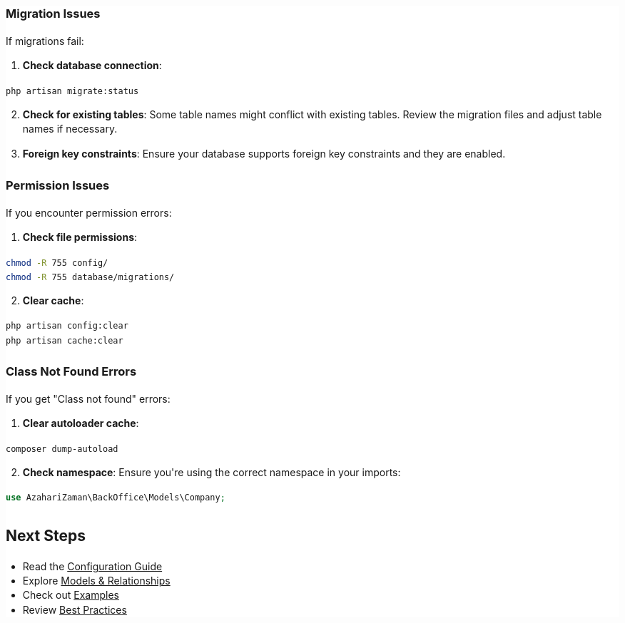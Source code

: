 ### Migration Issues

If migrations fail:

1. **Check database connection**:
```bash
php artisan migrate:status
```

2. **Check for existing tables**:
Some table names might conflict with existing tables. Review the migration files and adjust table names if necessary.

3. **Foreign key constraints**:
Ensure your database supports foreign key constraints and they are enabled.

### Permission Issues

If you encounter permission errors:

1. **Check file permissions**:
```bash
chmod -R 755 config/
chmod -R 755 database/migrations/
```

2. **Clear cache**:
```bash
php artisan config:clear
php artisan cache:clear
```

### Class Not Found Errors

If you get "Class not found" errors:

1. **Clear autoloader cache**:
```bash
composer dump-autoload
```

2. **Check namespace**:
Ensure you're using the correct namespace in your imports:
```php
use AzahariZaman\BackOffice\Models\Company;
```

## Next Steps

- Read the [Configuration Guide](configuration.md)
- Explore [Models & Relationships](models.md)
- Check out [Examples](examples.md)
- Review [Best Practices](best-practices.md)